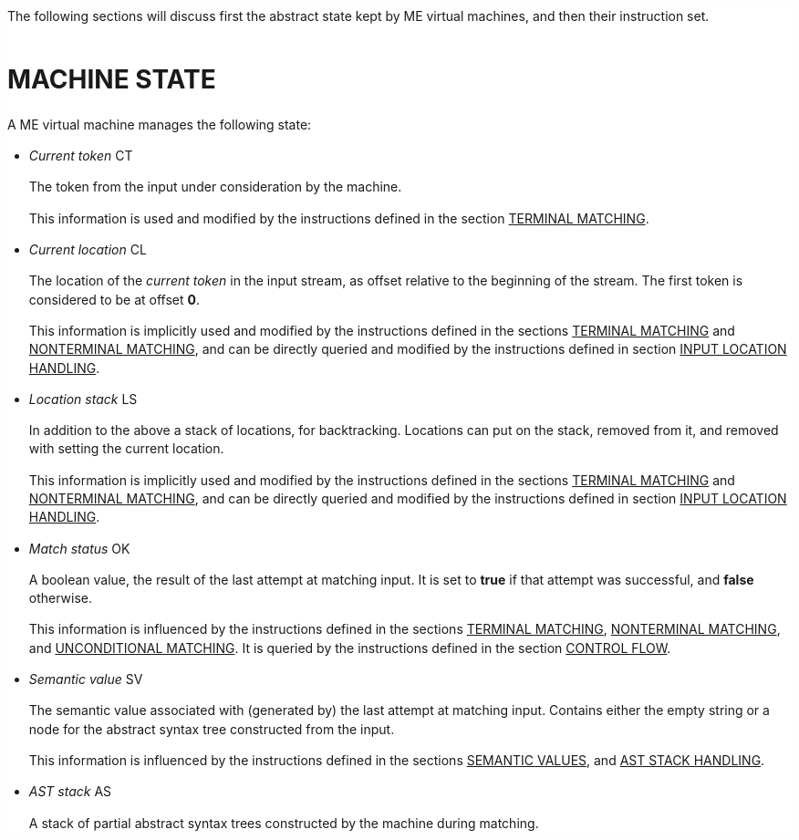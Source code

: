 The following sections will discuss first the abstract state kept by ME virtual
machines, and then their instruction set.

# <a name='section2'></a>MACHINE STATE

A ME virtual machine manages the following state:

  - *Current token* CT

    The token from the input under consideration by the machine.

    This information is used and modified by the instructions defined in the
    section [TERMINAL MATCHING](#subsection1).

  - *Current location* CL

    The location of the *current token* in the input stream, as offset relative
    to the beginning of the stream. The first token is considered to be at
    offset __0__.

    This information is implicitly used and modified by the instructions defined
    in the sections [TERMINAL MATCHING](#subsection1) and [NONTERMINAL
    MATCHING](#subsection2), and can be directly queried and modified by the
    instructions defined in section [INPUT LOCATION HANDLING](#subsection5).

  - *Location stack* LS

    In addition to the above a stack of locations, for backtracking. Locations
    can put on the stack, removed from it, and removed with setting the current
    location.

    This information is implicitly used and modified by the instructions defined
    in the sections [TERMINAL MATCHING](#subsection1) and [NONTERMINAL
    MATCHING](#subsection2), and can be directly queried and modified by the
    instructions defined in section [INPUT LOCATION HANDLING](#subsection5).

  - *Match status* OK

    A boolean value, the result of the last attempt at matching input. It is set
    to __true__ if that attempt was successful, and __false__ otherwise.

    This information is influenced by the instructions defined in the sections
    [TERMINAL MATCHING](#subsection1), [NONTERMINAL MATCHING](#subsection2), and
    [UNCONDITIONAL MATCHING](#subsection3). It is queried by the instructions
    defined in the section [CONTROL FLOW](#subsection4).

  - *Semantic value* SV

    The semantic value associated with (generated by) the last attempt at
    matching input. Contains either the empty string or a node for the abstract
    syntax tree constructed from the input.

    This information is influenced by the instructions defined in the sections
    [SEMANTIC VALUES](#subsection7), and [AST STACK HANDLING](#subsection8).

  - *AST stack* AS

    A stack of partial abstract syntax trees constructed by the machine during
    matching.
